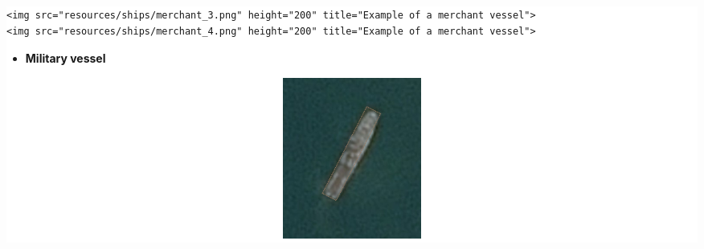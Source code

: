     <img src="resources/ships/merchant_3.png" height="200" title="Example of a merchant vessel">
    <img src="resources/ships/merchant_4.png" height="200" title="Example of a merchant vessel">
</p>

- **Military vessel**

<p align="center"> 
    <img src="resources/ships/military.png" height="200" title="Example of a military vessel">